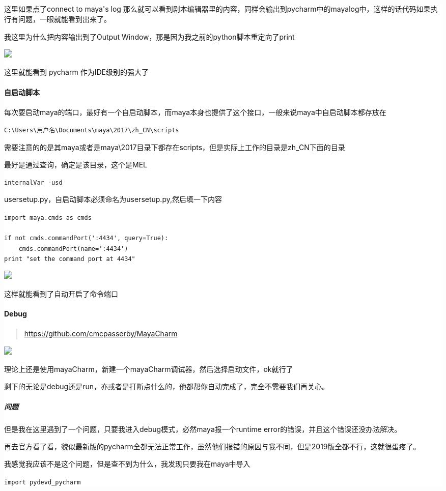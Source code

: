 这里如果点了connect to maya's log 那么就可以看到剧本编辑器里的内容，同样会输出到pycharm中的mayalog中，这样的话代码如果执行有问题，一眼就能看到出来了。

我这里为什么把内容输出到了Output Window，那是因为我之前的python脚本重定向了print

![](http://img.elmagnifico.tech:9514/static/upload/elmagnifico/GUvlhtdKMuEO2Nj.png)

这里就能看到 pycharm 作为IDE级别的强大了

#### 自启动脚本

每次要启动maya的端口，最好有一个自启动脚本，而maya本身也提供了这个接口，一般来说maya中自启动脚本都存放在

```
C:\Users\用户名\Documents\maya\2017\zh_CN\scripts
```

需要注意的的是其maya或者是maya\2017目录下都存在scripts，但是实际上工作的目录是zh_CN下面的目录

最好是通过查询，确定是该目录，这个是MEL

```
internalVar -usd
```


usersetup.py，自启动脚本必须命名为usersetup.py,然后填一下内容

```
import maya.cmds as cmds

if not cmds.commandPort(':4434', query=True):
    cmds.commandPort(name=':4434')
print "set the command port at 4434"
```

![](http://img.elmagnifico.tech:9514/static/upload/elmagnifico/prhagYJofES1ZFb.png)

这样就能看到了自动开启了命令端口

#### Debug

> https://github.com/cmcpasserby/MayaCharm

![](http://img.elmagnifico.tech:9514/static/upload/elmagnifico/tSoGqcDn9Haj1MZ.png)

理论上还是使用mayaCharm，新建一个mayaCharm调试器，然后选择启动文件，ok就行了

剩下的无论是debug还是run，亦或者是打断点什么的，他都帮你自动完成了，完全不需要我们再关心。

##### 问题

但是我在这里遇到了一个问题，只要我进入debug模式，必然maya报一个runtime error的错误，并且这个错误还没办法解决。

再去官方看了看，貌似最新版的pycharm全都无法正常工作，虽然他们报错的原因与我不同，但是2019版全都不行，这就很蛋疼了。

我感觉我应该不是这个问题，但是查不到为什么，我发现只要我在maya中导入

```
import pydevd_pycharm
```
